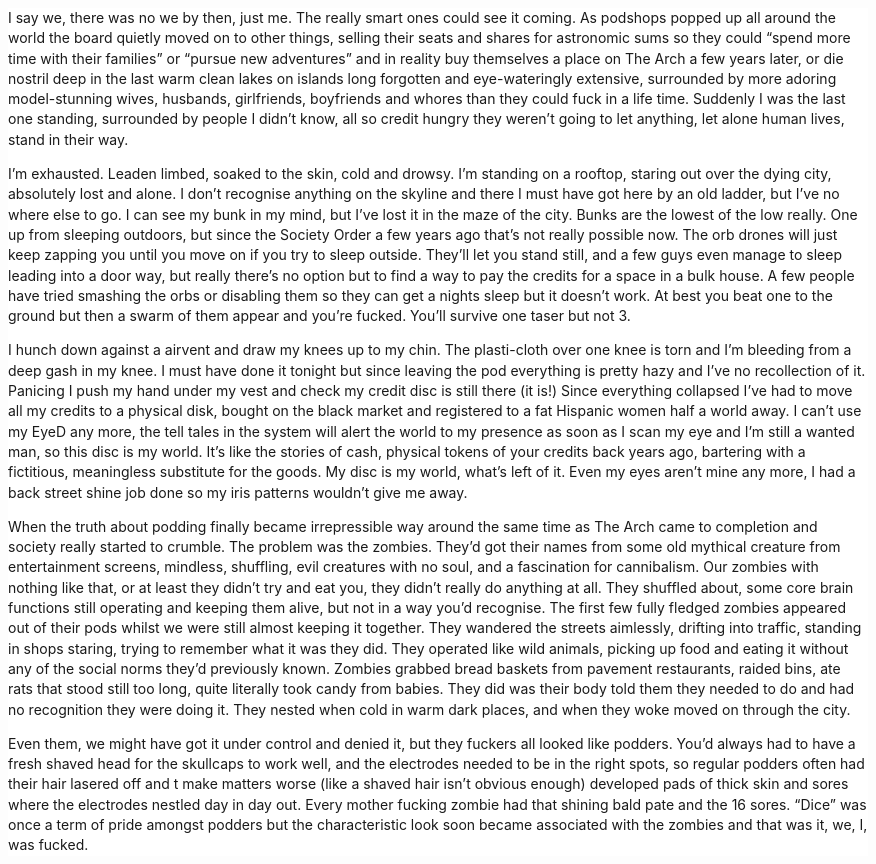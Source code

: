 I say we, there was no we by then, just me. The really smart ones could see it coming. As podshops popped up all around the world the board quietly moved on to other things, selling their seats and shares for astronomic sums so they could “spend more time with their families” or “pursue new adventures” and in reality buy themselves a place on The Arch a few years later, or die nostril deep in the last warm clean lakes on islands long forgotten and eye-wateringly extensive, surrounded by more adoring model-stunning wives, husbands, girlfriends, boyfriends and whores than they could fuck in a life time. Suddenly I was the last one standing, surrounded by people I didn’t know, all so credit hungry they weren’t going to let anything, let alone human lives, stand in their way.

I’m exhausted. Leaden limbed, soaked to the skin, cold and drowsy. I’m standing on a rooftop, staring out over the dying city, absolutely lost and alone. I don’t recognise anything on the skyline and there I must have got here by an old ladder, but I’ve no where else to go. I can see my bunk in my mind, but I’ve lost it in the maze of the city. Bunks are the lowest of the low really. One up from sleeping outdoors, but since the Society Order a few years ago that’s not really possible now. The orb drones will just keep zapping you until you move on if you try to sleep outside. They’ll let you stand still, and a few guys even manage to sleep leading into a door way, but really there’s no option but to find a way to pay the credits for a space in a bulk house. A few people have tried smashing the orbs or disabling them so they can get a nights sleep but it doesn’t work. At best you beat one to the ground but then a swarm of them appear and you’re fucked. You’ll survive one taser but not 3.

I hunch down against a airvent and draw my knees up to my chin. The plasti-cloth over one knee is torn and I’m bleeding from a deep gash in my knee. I must have done it tonight but since leaving the pod everything is pretty hazy and I’ve no recollection of it. Panicing I push my hand under my vest and check my credit disc is still there (it is!) Since everything collapsed I’ve had to move all my credits to a physical disk, bought on the black market and registered to a fat Hispanic women half a world away. I can’t use my EyeD any more, the tell tales in the system will alert the world to my presence as soon as I scan my eye and I’m still a wanted man, so this disc is my world. It’s like the stories of cash, physical tokens of your credits back years ago, bartering with a fictitious, meaningless substitute for the goods. My disc is my world, what’s left of it. Even my eyes aren’t mine any more, I had a back street shine job done so my iris patterns wouldn’t give me away.

When the truth about podding finally became irrepressible way around the same time as The Arch came to completion and society really started to crumble. The problem was the zombies. They’d got their names from some old mythical creature from entertainment screens, mindless, shuffling, evil creatures with no soul, and a fascination for cannibalism. Our zombies with nothing like that, or at least they didn’t try and eat you, they didn’t really do anything at all. They shuffled about, some core brain functions still operating and keeping them alive, but not in a way you’d recognise. The first few fully fledged zombies appeared out of their pods whilst we were still almost keeping it together. They wandered the streets aimlessly, drifting into traffic, standing in shops staring, trying to remember what it was they did. They operated like wild animals, picking up food and eating it without any of the social norms they’d previously known. Zombies grabbed bread baskets from pavement restaurants, raided bins, ate rats that stood still too long, quite literally took candy from babies. They did was their body told them they needed to do and had no recognition they were doing it. They nested when cold in warm dark places, and when they woke moved on through the city.

Even them, we might have got it under control and denied it, but they fuckers all looked like podders. You’d always had to have a fresh shaved head for the skullcaps to work well, and the electrodes needed to be in the right spots, so regular podders often had their hair lasered off and t make matters worse (like a shaved hair isn’t obvious enough) developed pads of thick skin and sores where the electrodes nestled day in day out. Every mother fucking zombie had that shining bald pate and the 16 sores. “Dice” was once a term of pride amongst podders but the characteristic look soon became associated with the zombies and that was it, we, I, was fucked.
